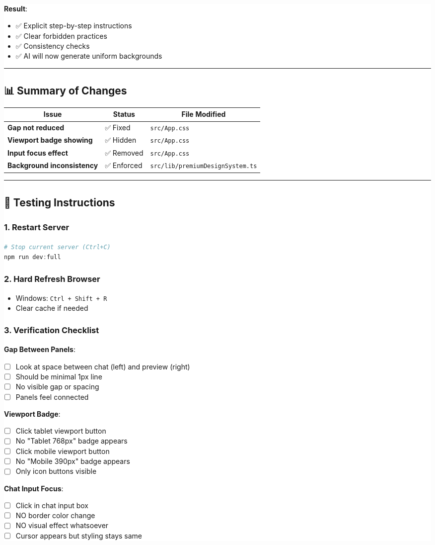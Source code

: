 **Result**: 
- ✅ Explicit step-by-step instructions
- ✅ Clear forbidden practices
- ✅ Consistency checks
- ✅ AI will now generate uniform backgrounds

---

## 📊 Summary of Changes

| Issue | Status | File Modified |
|-------|--------|---------------|
| **Gap not reduced** | ✅ Fixed | `src/App.css` |
| **Viewport badge showing** | ✅ Hidden | `src/App.css` |
| **Input focus effect** | ✅ Removed | `src/App.css` |
| **Background inconsistency** | ✅ Enforced | `src/lib/premiumDesignSystem.ts` |

---

## 🔄 Testing Instructions

### 1. **Restart Server**
```powershell
# Stop current server (Ctrl+C)
npm run dev:full
```

### 2. **Hard Refresh Browser**
- Windows: `Ctrl + Shift + R`
- Clear cache if needed

### 3. **Verification Checklist**

**Gap Between Panels**:
- [ ] Look at space between chat (left) and preview (right)
- [ ] Should be minimal 1px line
- [ ] No visible gap or spacing
- [ ] Panels feel connected

**Viewport Badge**:
- [ ] Click tablet viewport button
- [ ] No "Tablet 768px" badge appears
- [ ] Click mobile viewport button
- [ ] No "Mobile 390px" badge appears
- [ ] Only icon buttons visible

**Chat Input Focus**:
- [ ] Click in chat input box
- [ ] NO border color change
- [ ] NO visual effect whatsoever
- [ ] Cursor appears but styling stays same
